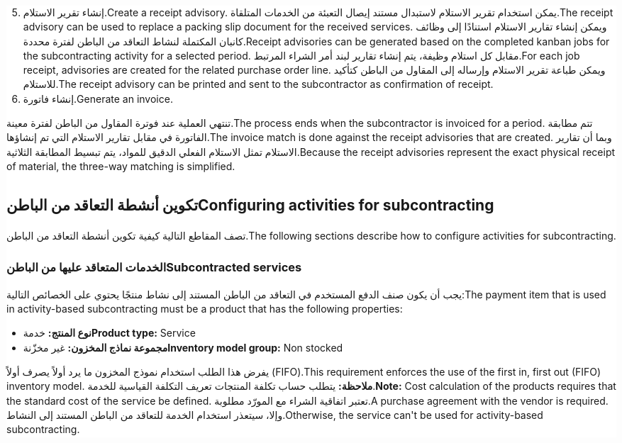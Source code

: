 5.  <span data-ttu-id="5f69a-156">إنشاء تقرير الاستلام.</span><span class="sxs-lookup"><span data-stu-id="5f69a-156">Create a receipt advisory.</span></span> <span data-ttu-id="5f69a-157">يمكن استخدام تقرير الاستلام لاستبدال مستند إيصال التعبئة من الخدمات المتلقاة.</span><span class="sxs-lookup"><span data-stu-id="5f69a-157">The receipt advisory can be used to replace a packing slip document for the received services.</span></span> <span data-ttu-id="5f69a-158">ويمكن إنشاء تقارير الاستلام استنادًا إلى وظائف كانبان المكتملة لنشاط التعاقد من الباطن لفترة محددة.</span><span class="sxs-lookup"><span data-stu-id="5f69a-158">Receipt advisories can be generated based on the completed kanban jobs for the subcontracting activity for a selected period.</span></span> <span data-ttu-id="5f69a-159">مقابل كل استلام وظيفة، يتم إنشاء تقارير لبند أمر الشراء المرتبط.</span><span class="sxs-lookup"><span data-stu-id="5f69a-159">For each job receipt, advisories are created for the related purchase order line.</span></span> <span data-ttu-id="5f69a-160">ويمكن طباعة تقرير الاستلام وإرساله إلى المقاول من الباطن كتأكيد للاستلام.</span><span class="sxs-lookup"><span data-stu-id="5f69a-160">The receipt advisory can be printed and sent to the subcontractor as confirmation of receipt.</span></span>
6.  <span data-ttu-id="5f69a-161">إنشاء فاتورة.</span><span class="sxs-lookup"><span data-stu-id="5f69a-161">Generate an invoice.</span></span>

<span data-ttu-id="5f69a-162">تنتهي العملية عند فوترة المقاول من الباطن لفترة معينة.</span><span class="sxs-lookup"><span data-stu-id="5f69a-162">The process ends when the subcontractor is invoiced for a period.</span></span> <span data-ttu-id="5f69a-163">تتم مطابقة الفاتورة في مقابل تقارير الاستلام التي تم إنشاؤها.</span><span class="sxs-lookup"><span data-stu-id="5f69a-163">The invoice match is done against the receipt advisories that are created.</span></span> <span data-ttu-id="5f69a-164">وبما أن تقارير الاستلام تمثل الاستلام الفعلي الدقيق للمواد، يتم تبسيط المطابقة الثلاثية.</span><span class="sxs-lookup"><span data-stu-id="5f69a-164">Because the receipt advisories represent the exact physical receipt of material, the three-way matching is simplified.</span></span>

## <a name="configuring-activities-for-subcontracting"></a><span data-ttu-id="5f69a-165">تكوين أنشطة التعاقد من الباطن</span><span class="sxs-lookup"><span data-stu-id="5f69a-165">Configuring activities for subcontracting</span></span>
<span data-ttu-id="5f69a-166">تصف المقاطع التالية كيفية تكوين أنشطة التعاقد من الباطن.</span><span class="sxs-lookup"><span data-stu-id="5f69a-166">The following sections describe how to configure activities for subcontracting.</span></span>

### <a name="subcontracted-services"></a><span data-ttu-id="5f69a-167">الخدمات المتعاقد عليها من الباطن</span><span class="sxs-lookup"><span data-stu-id="5f69a-167">Subcontracted services</span></span>

<span data-ttu-id="5f69a-168">يجب أن يكون صنف الدفع المستخدم في التعاقد من الباطن المستند إلى نشاط منتجًا يحتوي على الخصائص التالية:</span><span class="sxs-lookup"><span data-stu-id="5f69a-168">The payment item that is used in activity-based subcontracting must be a product that has the following properties:</span></span>

-   <span data-ttu-id="5f69a-169">**نوع المنتج:** خدمة</span><span class="sxs-lookup"><span data-stu-id="5f69a-169">**Product type:** Service</span></span>
-   <span data-ttu-id="5f69a-170">**مجموعة نماذج المخزون:** غير مخزّنة</span><span class="sxs-lookup"><span data-stu-id="5f69a-170">**Inventory model group:** Non stocked</span></span>

<span data-ttu-id="5f69a-171">يفرض هذا الطلب استخدام نموذج المخزون ما يرد أولاً يصرف أولاً (FIFO)‬.</span><span class="sxs-lookup"><span data-stu-id="5f69a-171">This requirement enforces the use of the first in, first out (FIFO) inventory model.</span></span> <span data-ttu-id="5f69a-172">**ملاحظة:** يتطلب حساب تكلفة المنتجات تعريف التكلفة القياسية للخدمة.</span><span class="sxs-lookup"><span data-stu-id="5f69a-172">**Note:** Cost calculation of the products requires that the standard cost of the service be defined.</span></span> <span data-ttu-id="5f69a-173">تعتبر اتفاقية الشراء مع المورّد مطلوبة.</span><span class="sxs-lookup"><span data-stu-id="5f69a-173">A purchase agreement with the vendor is required.</span></span> <span data-ttu-id="5f69a-174">وإلا، سيتعذر استخدام الخدمة للتعاقد من الباطن المستند إلى النشاط.</span><span class="sxs-lookup"><span data-stu-id="5f69a-174">Otherwise, the service can't be used for activity-based subcontracting.</span></span>

